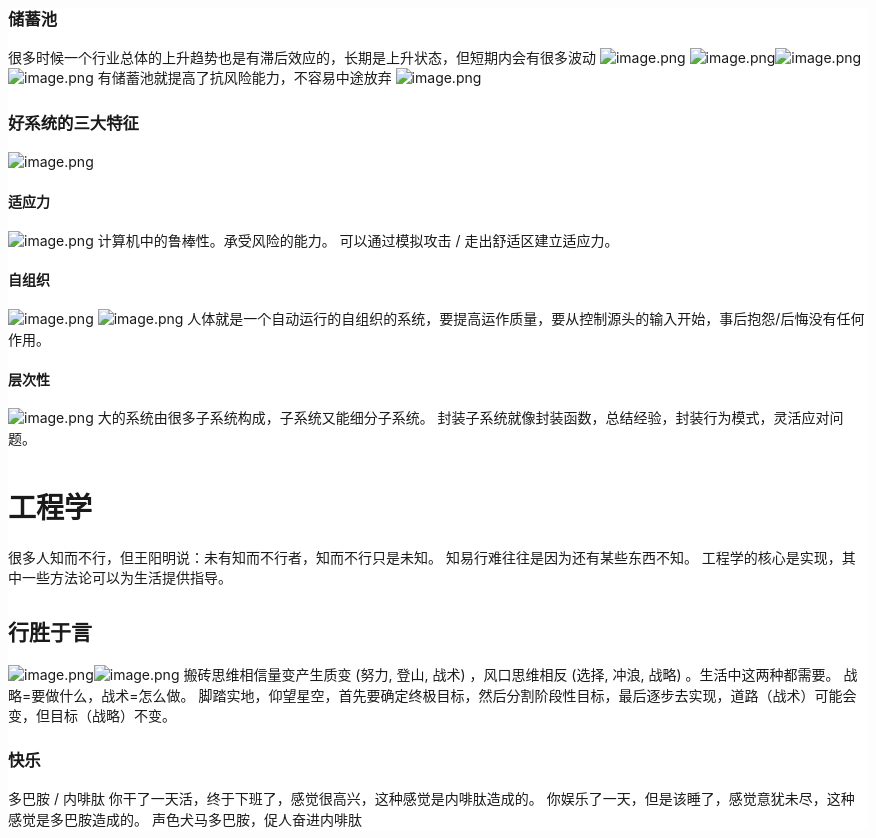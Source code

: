 ### 储蓄池

很多时候一个行业总体的上升趋势也是有滞后效应的，长期是上升状态，但短期内会有很多波动
![image.png](/images/yuqueAssets/Fgxix8T55WeeIiaIKscnlWiA2Xn3.png)
![image.png](/images/yuqueAssets/FmIcSfK42UFYh9Ug92LQLSG_dXHI.png)![image.png](/images/yuqueAssets/Fir25IIkDQxAWUEX-Im09AP2zPV_.png)![image.png](/images/yuqueAssets/FqVkRxlJ3Sxms3UNk0CFJCjZEDYW.png)
有储蓄池就提高了抗风险能力，不容易中途放弃
![image.png](/images/yuqueAssets/FtOPTRy9e5Hjiu7qSXF_QXGgbRdl.png)

### 好系统的三大特征

![image.png](/images/yuqueAssets/FryDwvJRI5UVOUZObFBc7wPJwO34.png)

#### 适应力

![image.png](/images/yuqueAssets/FhPCFhAS_iTNFKH3AMTT-zEt8WJG.png)
计算机中的鲁棒性。承受风险的能力。
可以通过模拟攻击 / 走出舒适区建立适应力。

#### 自组织

![image.png](/images/yuqueAssets/FnzZzzEMiBuq-CtfqhV8aJ-d2O5f.png)
![image.png](/images/yuqueAssets/Fv1tcElYT8rPmv1_0ddJr3RMwwwu.png)
人体就是一个自动运行的自组织的系统，要提高运作质量，要从控制源头的输入开始，事后抱怨/后悔没有任何作用。

#### 层次性

![image.png](/images/yuqueAssets/FmgTk3HNhcot-BiAalJuqESLqo44.png)
大的系统由很多子系统构成，子系统又能细分子系统。
封装子系统就像封装函数，总结经验，封装行为模式，灵活应对问题。

# 工程学

很多人知而不行，但王阳明说：未有知而不行者，知而不行只是未知。
知易行难往往是因为还有某些东西不知。
工程学的核心是实现，其中一些方法论可以为生活提供指导。

## 行胜于言

![image.png](/images/yuqueAssets/FiNV1WesOUIITjnHK8YQ-IESEsh4.png)![image.png](/images/yuqueAssets/FiAHFCe9VgqOuO8JcR8UtzeIXwvj.png)
搬砖思维相信量变产生质变 (努力, 登山, 战术) ，风口思维相反 (选择, 冲浪, 战略) 。生活中这两种都需要。
战略=要做什么，战术=怎么做。
脚踏实地，仰望星空，首先要确定终极目标，然后分割阶段性目标，最后逐步去实现，道路（战术）可能会变，但目标（战略）不变。

### 快乐

多巴胺 / 内啡肽
你干了一天活，终于下班了，感觉很高兴，这种感觉是内啡肽造成的。
你娱乐了一天，但是该睡了，感觉意犹未尽，这种感觉是多巴胺造成的。
声色犬马多巴胺，促人奋进内啡肽
